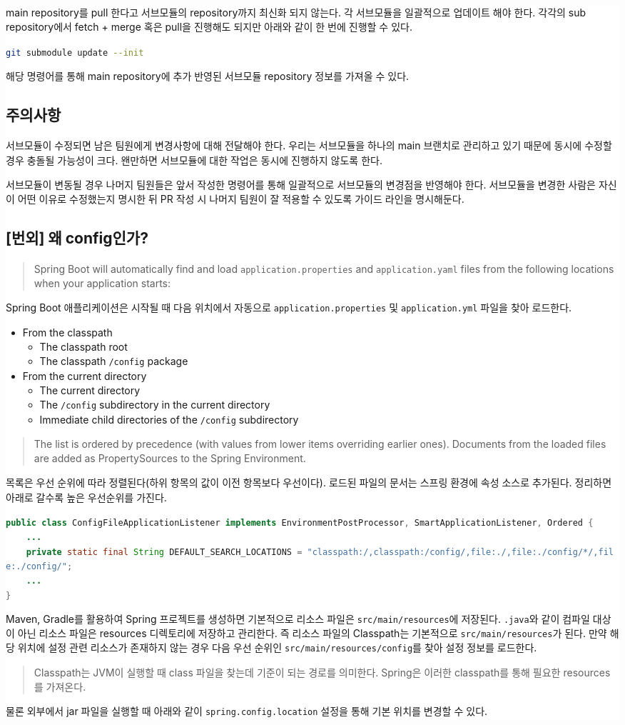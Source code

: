 main repository를 pull 한다고 서브모듈의 repository까지 최신화 되지 않는다. 각 서브모듈을 일괄적으로 업데이트 해야 한다. 각각의 sub repository에서 fetch + merge 혹은 pull을 진행해도 되지만 아래와 같이 한 번에 진행할 수 있다.

```bash
git submodule update --init
```

해당 명령어를 통해 main repository에 추가 반영된 서브모듈 repository 정보를 가져올 수 있다.

## 주의사항

서브모듈이 수정되면 남은 팀원에게 변경사항에 대해 전달해야 한다. 우리는 서브모듈을 하나의 main 브랜치로 관리하고 있기 때문에 동시에 수정할 경우 충돌될 가능성이 크다. 왠만하면 서브모듈에 대한 작업은 동시에 진행하지 않도록 한다.

서브모듈이 변동될 경우 나머지 팀원들은 앞서 작성한 명령어를 통해 일괄적으로 서브모듈의 변경점을 반영해야 한다. 서브모듈을 변경한 사람은 자신이 어떤 이유로 수정했는지 명시한 뒤 PR 작성 시 나머지 팀원이 잘 적용할 수 있도록 가이드 라인을 명시해둔다.

## [번외] 왜 config인가?

> Spring Boot will automatically find and load `application.properties` and `application.yaml` files from the following locations when your application starts:

Spring Boot 애플리케이션은 시작될 때 다음 위치에서 자동으로 `application.properties` 및 `application.yml` 파일을 찾아 로드한다. 

 * From the classpath
    * The classpath root
    * The classpath `/config` package
 * From the current directory
    * The current directory
    * The `/config` subdirectory in the current directory
    * Immediate child directories of the `/config` subdirectory

> The list is ordered by precedence (with values from lower items overriding earlier ones). Documents from the loaded files are added as PropertySources to the Spring Environment.

목록은 우선 순위에 따라 정렬된다(하위 항목의 값이 이전 항목보다 우선이다). 로드된 파일의 문서는 스프링 환경에 속성 소스로 추가된다. 정리하면 아래로 갈수록 높은 우선순위를 가진다.

```java
public class ConfigFileApplicationListener implements EnvironmentPostProcessor, SmartApplicationListener, Ordered {
    ...
    private static final String DEFAULT_SEARCH_LOCATIONS = "classpath:/,classpath:/config/,file:./,file:./config/*/,file:./config/";
    ...
}
```

Maven, Gradle를 활용하여 Spring 프로젝트를 생성하면 기본적으로 리소스 파일은 `src/main/resources`에 저장된다. `.java`와 같이 컴파일 대상이 아닌 리소스 파일은 resources 디렉토리에 저장하고 관리한다. 즉 리소스 파일의 Classpath는 기본적으로 `src/main/resources`가 된다. 만약 해당 위치에 설정 관련 리소스가 존재하지 않는 경우 다음 우선 순위인 `src/main/resources/config`를 찾아 설정 정보를 로드한다.

> Classpath는 JVM이 실행할 때 class 파일을 찾는데 기준이 되는 경로를 의미한다. Spring은 이러한 classpath를 통해 필요한 resources를 가져온다.

물론 외부에서 jar 파일을 실행할 때 아래와 같이 `spring.config.location` 설정을 통해 기본 위치를 변경할 수 있다.
